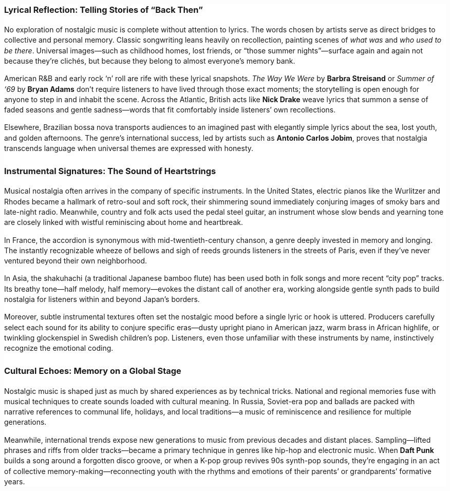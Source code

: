 ### Lyrical Reflection: Telling Stories of “Back Then”

No exploration of nostalgic music is complete without attention to lyrics. The words chosen by
artists serve as direct bridges to collective and personal memory. Classic songwriting leans heavily
on recollection, painting scenes of _what was_ and _who used to be there_. Universal images—such as
childhood homes, lost friends, or “those summer nights”—surface again and again not because they’re
clichés, but because they belong to almost everyone’s memory bank.

American R&B and early rock ‘n’ roll are rife with these lyrical snapshots. _The Way We Were_ by
**Barbra Streisand** or _Summer of ‘69_ by **Bryan Adams** don’t require listeners to have lived
through those exact moments; the storytelling is open enough for anyone to step in and inhabit the
scene. Across the Atlantic, British acts like **Nick Drake** weave lyrics that summon a sense of
faded seasons and gentle sadness—words that fit comfortably inside listeners’ own recollections.

Elsewhere, Brazilian bossa nova transports audiences to an imagined past with elegantly simple
lyrics about the sea, lost youth, and golden afternoons. The genre’s international success, led by
artists such as **Antonio Carlos Jobim**, proves that nostalgia transcends language when universal
themes are expressed with honesty.

### Instrumental Signatures: The Sound of Heartstrings

Musical nostalgia often arrives in the company of specific instruments. In the United States,
electric pianos like the Wurlitzer and Rhodes became a hallmark of retro-soul and soft rock, their
shimmering sound immediately conjuring images of smoky bars and late-night radio. Meanwhile, country
and folk acts used the pedal steel guitar, an instrument whose slow bends and yearning tone are
closely linked with wistful reminiscing about home and heartbreak.

In France, the accordion is synonymous with mid-twentieth-century chanson, a genre deeply invested
in memory and longing. The instantly recognizable wheeze of bellows and sigh of reeds grounds
listeners in the streets of Paris, even if they’ve never ventured beyond their own neighborhood.

In Asia, the shakuhachi (a traditional Japanese bamboo flute) has been used both in folk songs and
more recent “city pop” tracks. Its breathy tone—half melody, half memory—evokes the distant call of
another era, working alongside gentle synth pads to build nostalgia for listeners within and beyond
Japan’s borders.

Moreover, subtle instrumental textures often set the nostalgic mood before a single lyric or hook is
uttered. Producers carefully select each sound for its ability to conjure specific eras—dusty
upright piano in American jazz, warm brass in African highlife, or twinkling glockenspiel in Swedish
children’s pop. Listeners, even those unfamiliar with these instruments by name, instinctively
recognize the emotional coding.

### Cultural Echoes: Memory on a Global Stage

Nostalgic music is shaped just as much by shared experiences as by technical tricks. National and
regional memories fuse with musical techniques to create sounds loaded with cultural meaning. In
Russia, Soviet-era pop and ballads are packed with narrative references to communal life, holidays,
and local traditions—a music of reminiscence and resilience for multiple generations.

Meanwhile, international trends expose new generations to music from previous decades and distant
places. Sampling—lifted phrases and riffs from older tracks—became a primary technique in genres
like hip-hop and electronic music. When **Daft Punk** builds a song around a forgotten disco groove,
or when a K-pop group revives 90s synth-pop sounds, they’re engaging in an act of collective
memory-making—reconnecting youth with the rhythms and emotions of their parents’ or grandparents’
formative years.
